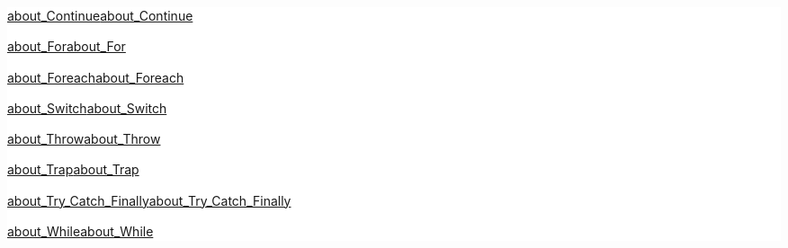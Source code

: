 [<span data-ttu-id="5467f-165">about_Continue</span><span class="sxs-lookup"><span data-stu-id="5467f-165">about_Continue</span></span>](about_Continue.md)

[<span data-ttu-id="5467f-166">about_For</span><span class="sxs-lookup"><span data-stu-id="5467f-166">about_For</span></span>](about_For.md)

[<span data-ttu-id="5467f-167">about_Foreach</span><span class="sxs-lookup"><span data-stu-id="5467f-167">about_Foreach</span></span>](about_Foreach.md)

[<span data-ttu-id="5467f-168">about_Switch</span><span class="sxs-lookup"><span data-stu-id="5467f-168">about_Switch</span></span>](about_Switch.md)

[<span data-ttu-id="5467f-169">about_Throw</span><span class="sxs-lookup"><span data-stu-id="5467f-169">about_Throw</span></span>](about_Throw.md)

[<span data-ttu-id="5467f-170">about_Trap</span><span class="sxs-lookup"><span data-stu-id="5467f-170">about_Trap</span></span>](about_Trap.md)

[<span data-ttu-id="5467f-171">about_Try_Catch_Finally</span><span class="sxs-lookup"><span data-stu-id="5467f-171">about_Try_Catch_Finally</span></span>](about_Try_Catch_Finally.md)

[<span data-ttu-id="5467f-172">about_While</span><span class="sxs-lookup"><span data-stu-id="5467f-172">about_While</span></span>](about_While.md)
